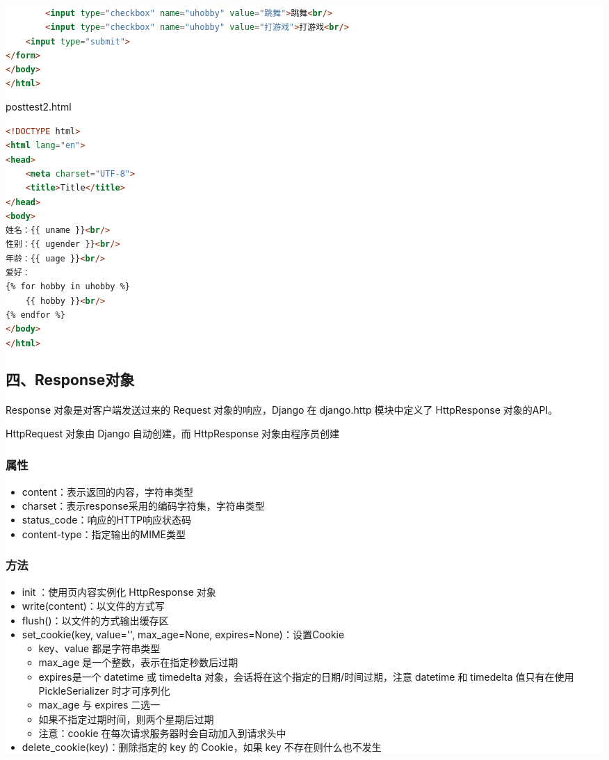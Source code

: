 ```html
        <input type="checkbox" name="uhobby" value="跳舞">跳舞<br/>
        <input type="checkbox" name="uhobby" value="打游戏">打游戏<br/>
    <input type="submit">
</form>
</body>
</html>
```

posttest2.html

```html
<!DOCTYPE html>
<html lang="en">
<head>
    <meta charset="UTF-8">
    <title>Title</title>
</head>
<body>
姓名：{{ uname }}<br/>
性别：{{ ugender }}<br/>
年龄：{{ uage }}<br/>
爱好：
{% for hobby in uhobby %}
    {{ hobby }}<br/>
{% endfor %}
</body>
</html>
```

## 四、Response对象

Response 对象是对客户端发送过来的 Request 对象的响应，Django 在 django.http 模块中定义了 HttpResponse 对象的API。

HttpRequest 对象由 Django 自动创建，而 HttpResponse 对象由程序员创建

### 属性

- content：表示返回的内容，字符串类型
- charset：表示response采用的编码字符集，字符串类型
- status_code：响应的HTTP响应状态码
- content-type：指定输出的MIME类型

### 方法

- init ：使用页内容实例化 HttpResponse 对象
- write(content)：以文件的方式写
- flush()：以文件的方式输出缓存区
- set_cookie(key, value='', max_age=None, expires=None)：设置Cookie
    - key、value 都是字符串类型
    - max_age 是一个整数，表示在指定秒数后过期
    - expires是一个 datetime 或 timedelta 对象，会话将在这个指定的日期/时间过期，注意 datetime 和 timedelta 值只有在使用 PickleSerializer 时才可序列化
    - max_age 与 expires 二选一
    - 如果不指定过期时间，则两个星期后过期
    - 注意：cookie 在每次请求服务器时会自动加入到请求头中
- delete_cookie(key)：删除指定的 key 的 Cookie，如果 key 不存在则什么也不发生
